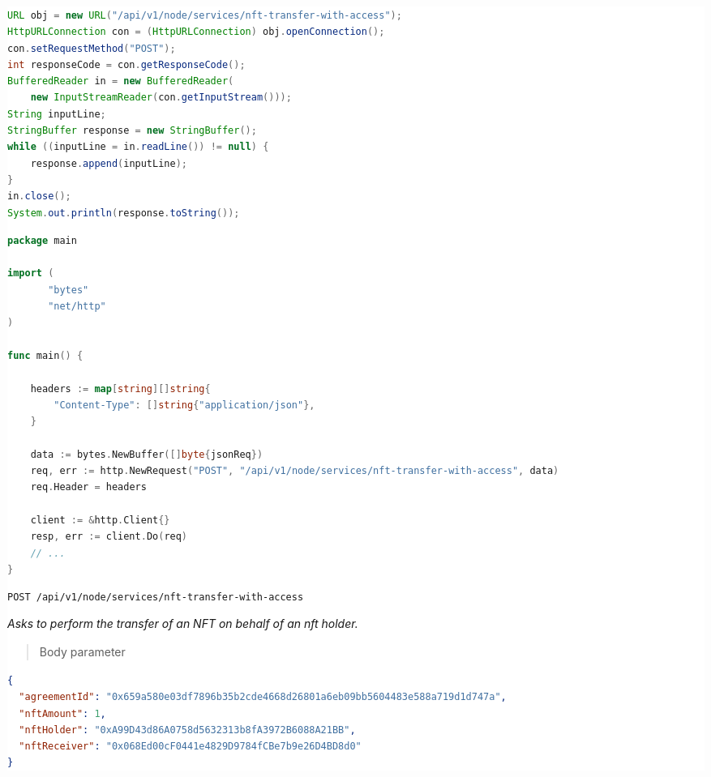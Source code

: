 ```php
```

```java
URL obj = new URL("/api/v1/node/services/nft-transfer-with-access");
HttpURLConnection con = (HttpURLConnection) obj.openConnection();
con.setRequestMethod("POST");
int responseCode = con.getResponseCode();
BufferedReader in = new BufferedReader(
    new InputStreamReader(con.getInputStream()));
String inputLine;
StringBuffer response = new StringBuffer();
while ((inputLine = in.readLine()) != null) {
    response.append(inputLine);
}
in.close();
System.out.println(response.toString());

```

```go
package main

import (
       "bytes"
       "net/http"
)

func main() {

    headers := map[string][]string{
        "Content-Type": []string{"application/json"},
    }

    data := bytes.NewBuffer([]byte{jsonReq})
    req, err := http.NewRequest("POST", "/api/v1/node/services/nft-transfer-with-access", data)
    req.Header = headers

    client := &http.Client{}
    resp, err := client.Do(req)
    // ...
}

```

`POST /api/v1/node/services/nft-transfer-with-access`

*Asks to perform the transfer of an NFT on behalf of an nft holder.*

> Body parameter

```json
{
  "agreementId": "0x659a580e03df7896b35b2cde4668d26801a6eb09bb5604483e588a719d1d747a",
  "nftAmount": 1,
  "nftHolder": "0xA99D43d86A0758d5632313b8fA3972B6088A21BB",
  "nftReceiver": "0x068Ed00cF0441e4829D9784fCBe7b9e26D4BD8d0"
}
```
